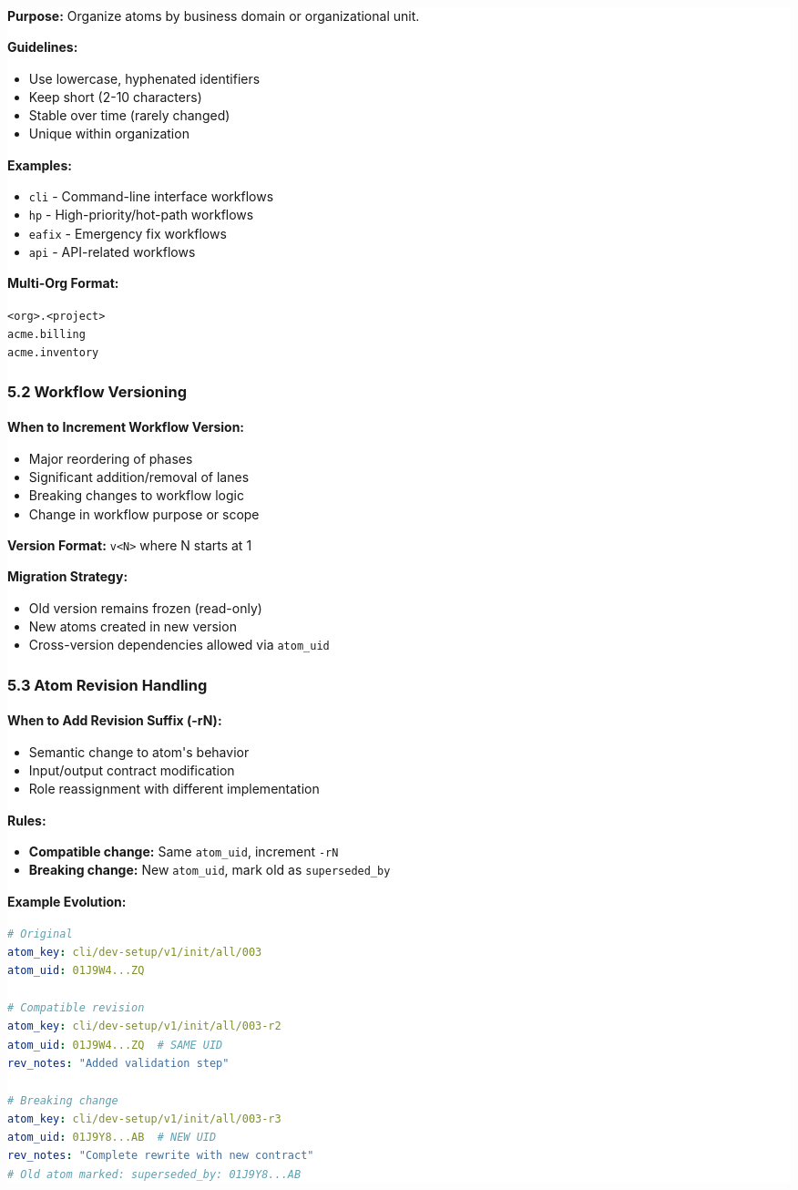 **Purpose:** Organize atoms by business domain or organizational unit.

**Guidelines:**
- Use lowercase, hyphenated identifiers
- Keep short (2-10 characters)
- Stable over time (rarely changed)
- Unique within organization

**Examples:**
- `cli` - Command-line interface workflows
- `hp` - High-priority/hot-path workflows
- `eafix` - Emergency fix workflows
- `api` - API-related workflows

**Multi-Org Format:**
```
<org>.<project>
acme.billing
acme.inventory
```

### 5.2 Workflow Versioning

**When to Increment Workflow Version:**
- Major reordering of phases
- Significant addition/removal of lanes
- Breaking changes to workflow logic
- Change in workflow purpose or scope

**Version Format:** `v<N>` where N starts at 1

**Migration Strategy:**
- Old version remains frozen (read-only)
- New atoms created in new version
- Cross-version dependencies allowed via `atom_uid`

### 5.3 Atom Revision Handling

**When to Add Revision Suffix (-rN):**
- Semantic change to atom's behavior
- Input/output contract modification
- Role reassignment with different implementation

**Rules:**
- **Compatible change:** Same `atom_uid`, increment `-rN`
- **Breaking change:** New `atom_uid`, mark old as `superseded_by`

**Example Evolution:**
```yaml
# Original
atom_key: cli/dev-setup/v1/init/all/003
atom_uid: 01J9W4...ZQ

# Compatible revision
atom_key: cli/dev-setup/v1/init/all/003-r2
atom_uid: 01J9W4...ZQ  # SAME UID
rev_notes: "Added validation step"

# Breaking change
atom_key: cli/dev-setup/v1/init/all/003-r3
atom_uid: 01J9Y8...AB  # NEW UID
rev_notes: "Complete rewrite with new contract"
# Old atom marked: superseded_by: 01J9Y8...AB
```
